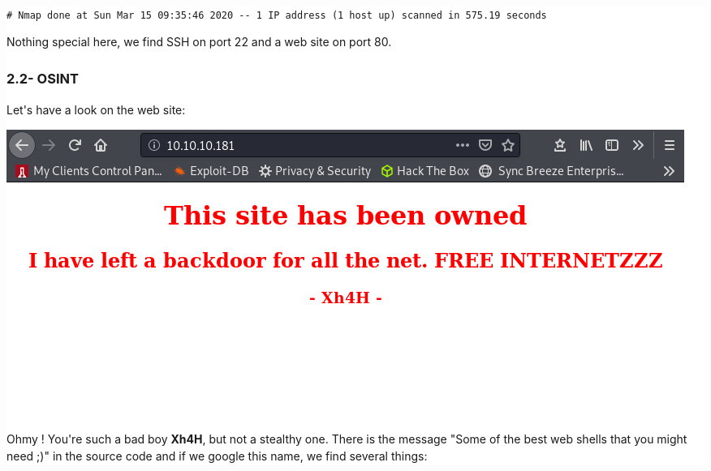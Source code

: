 ~~~
# Nmap done at Sun Mar 15 09:35:46 2020 -- 1 IP address (1 host up) scanned in 575.19 seconds
~~~

Nothing special here, we find SSH on port 22 and a web site on port 80.


### 2.2- OSINT

Let's have a look on the web site:



![website.png](images/website.png)

Ohmy ! You're such a bad boy **Xh4H**, but not a stealthy one. There is the message "Some of the best web shells that you might need ;)" in the source code and if we google this name, we find several things:


